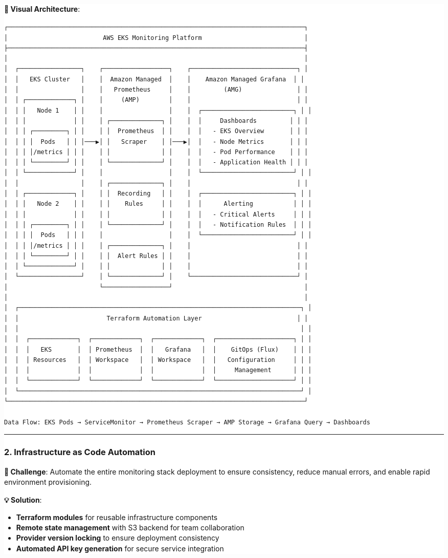**🎨 Visual Architecture**:
```
┌─────────────────────────────────────────────────────────────────────────────────┐
│                          AWS EKS Monitoring Platform                            │
├─────────────────────────────────────────────────────────────────────────────────┤
│                                                                                 │
│  ┌─────────────────┐    ┌──────────────────┐    ┌─────────────────────────────┐ │
│  │   EKS Cluster   │    │  Amazon Managed  │    │    Amazon Managed Grafana  │ │
│  │                 │    │   Prometheus     │    │         (AMG)               │ │
│  │ ┌─────────────┐ │    │     (AMP)        │    │                             │ │
│  │ │   Node 1    │ │    │                  │    │  ┌─────────────────────────┐ │ │
│  │ │             │ │    │ ┌──────────────┐ │    │  │     Dashboards         │ │ │
│  │ │ ┌─────────┐ │ │    │ │  Prometheus  │ │    │  │   - EKS Overview       │ │ │
│  │ │ │  Pods   │ │ │───▶│ │   Scraper    │ │───▶│  │   - Node Metrics       │ │ │
│  │ │ │/metrics │ │ │    │ │              │ │    │  │   - Pod Performance    │ │ │
│  │ │ └─────────┘ │ │    │ └──────────────┘ │    │  │   - Application Health │ │ │
│  │ └─────────────┘ │    │                  │    │  └─────────────────────────┘ │ │
│  │                 │    │ ┌──────────────┐ │    │                             │ │
│  │ ┌─────────────┐ │    │ │  Recording   │ │    │  ┌─────────────────────────┐ │ │
│  │ │   Node 2    │ │    │ │    Rules     │ │    │  │      Alerting           │ │ │
│  │ │             │ │    │ │              │ │    │  │   - Critical Alerts     │ │ │
│  │ │ ┌─────────┐ │ │    │ └──────────────┘ │    │  │   - Notification Rules  │ │ │
│  │ │ │  Pods   │ │ │    │                  │    │  └─────────────────────────┘ │ │
│  │ │ │/metrics │ │ │    │ ┌──────────────┐ │    │                             │ │
│  │ │ └─────────┘ │ │    │ │  Alert Rules │ │    │                             │ │
│  │ └─────────────┘ │    │ │              │ │    │                             │ │
│  └─────────────────┘    │ └──────────────┘ │    └─────────────────────────────┘ │
│                         └──────────────────┘                                    │
│                                                                                 │
│  ┌─────────────────────────────────────────────────────────────────────────────┐ │
│  │                        Terraform Automation Layer                          │ │
│  │                                                                             │ │
│  │  ┌─────────────┐  ┌─────────────┐  ┌─────────────┐  ┌─────────────────────┐ │ │
│  │  │   EKS       │  │ Prometheus  │  │   Grafana   │  │    GitOps (Flux)    │ │ │
│  │  │ Resources   │  │ Workspace   │  │ Workspace   │  │   Configuration     │ │ │
│  │  │             │  │             │  │             │  │     Management      │ │ │
│  │  └─────────────┘  └─────────────┘  └─────────────┘  └─────────────────────┘ │ │
│  └─────────────────────────────────────────────────────────────────────────────┘ │
└─────────────────────────────────────────────────────────────────────────────────┘

Data Flow: EKS Pods → ServiceMonitor → Prometheus Scraper → AMP Storage → Grafana Query → Dashboards
```

---

### 2. **Infrastructure as Code Automation**

**🎯 Challenge**: Automate the entire monitoring stack deployment to ensure consistency, reduce manual errors, and enable rapid environment provisioning.

**💡 Solution**:
- **Terraform modules** for reusable infrastructure components
- **Remote state management** with S3 backend for team collaboration
- **Provider version locking** to ensure deployment consistency
- **Automated API key generation** for secure service integration
